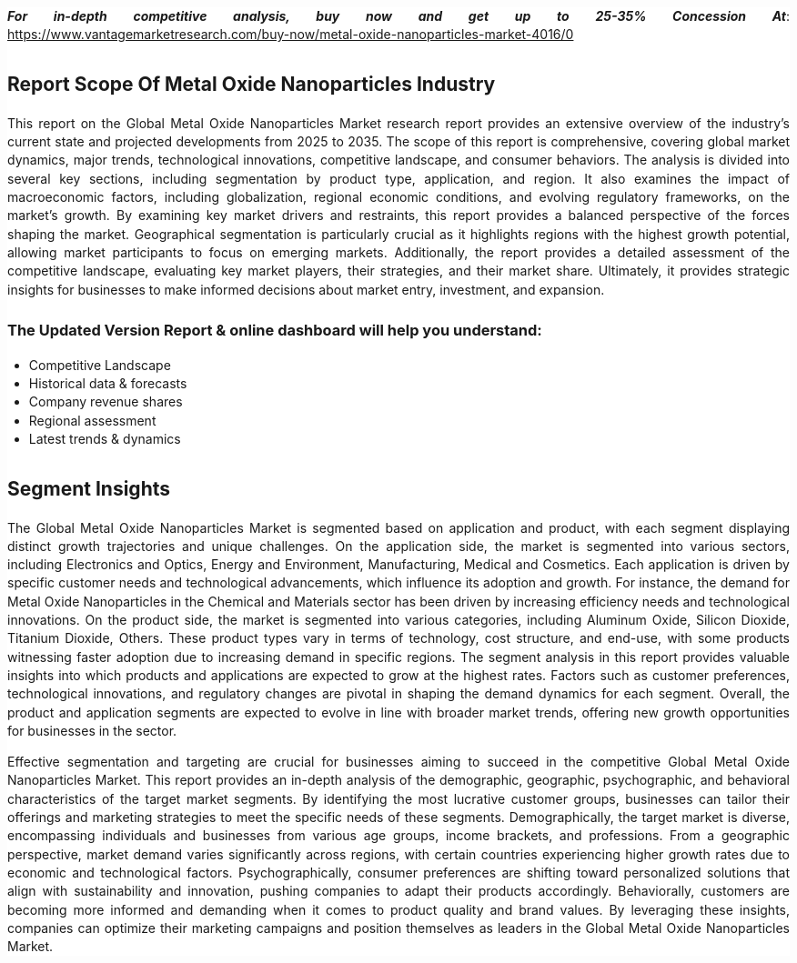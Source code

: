 <p style="text-align:justify"><em><strong>For in-depth competitive analysis, buy now and get up to 25-35% Concession At</strong></em>: <a href="https://www.vantagemarketresearch.com/buy-now/metal-oxide-nanoparticles-market-4016/0">https://www.vantagemarketresearch.com/buy-now/metal-oxide-nanoparticles-market-4016/0</a></p>

<h2 style="text-align:justify"><strong>Report Scope Of Metal Oxide Nanoparticles Industry</strong></h2>

<p style="text-align:justify">This report on the Global Metal Oxide Nanoparticles Market research report provides an extensive overview of the industry&rsquo;s current state and projected developments from 2025 to 2035. The scope of this report is comprehensive, covering global market dynamics, major trends, technological innovations, competitive landscape, and consumer behaviors. The analysis is divided into several key sections, including segmentation by product type, application, and region. It also examines the impact of macroeconomic factors, including globalization, regional economic conditions, and evolving regulatory frameworks, on the market&rsquo;s growth. By examining key market drivers and restraints, this report provides a balanced perspective of the forces shaping the market. Geographical segmentation is particularly crucial as it highlights regions with the highest growth potential, allowing market participants to focus on emerging markets. Additionally, the report provides a detailed assessment of the competitive landscape, evaluating key market players, their strategies, and their market share. Ultimately, it provides strategic insights for businesses to make informed decisions about market entry, investment, and expansion.</p>

<h3 style="text-align:justify"><strong>The Updated Version Report &amp; online dashboard will help you understand:</strong></h3>

<ul>
    <li style="text-align: justify;">Competitive Landscape</li>
    <li style="text-align: justify;">Historical data &amp; forecasts</li>
    <li style="text-align: justify;">Company revenue shares</li>
    <li style="text-align: justify;">Regional assessment</li>
    <li style="text-align: justify;">Latest trends &amp; dynamics</li>
</ul>

<h2 style="text-align:justify"><strong>Segment Insights</strong></h2>

<p style="text-align:justify">The Global Metal Oxide Nanoparticles Market is segmented based on application and product, with each segment displaying distinct growth trajectories and unique challenges. On the application side, the market is segmented into various sectors, including Electronics and Optics, Energy and Environment, Manufacturing, Medical and Cosmetics. Each application is driven by specific customer needs and technological advancements, which influence its adoption and growth. For instance, the demand for Metal Oxide Nanoparticles in the Chemical and Materials sector has been driven by increasing efficiency needs and technological innovations. On the product side, the market is segmented into various categories, including Aluminum Oxide, Silicon Dioxide, Titanium Dioxide, Others. These product types vary in terms of technology, cost structure, and end-use, with some products witnessing faster adoption due to increasing demand in specific regions. The segment analysis in this report provides valuable insights into which products and applications are expected to grow at the highest rates. Factors such as customer preferences, technological innovations, and regulatory changes are pivotal in shaping the demand dynamics for each segment. Overall, the product and application segments are expected to evolve in line with broader market trends, offering new growth opportunities for businesses in the sector.</p>

<p style="text-align:justify">Effective segmentation and targeting are crucial for businesses aiming to succeed in the competitive Global Metal Oxide Nanoparticles Market. This report provides an in-depth analysis of the demographic, geographic, psychographic, and behavioral characteristics of the target market segments. By identifying the most lucrative customer groups, businesses can tailor their offerings and marketing strategies to meet the specific needs of these segments. Demographically, the target market is diverse, encompassing individuals and businesses from various age groups, income brackets, and professions. From a geographic perspective, market demand varies significantly across regions, with certain countries experiencing higher growth rates due to economic and technological factors. Psychographically, consumer preferences are shifting toward personalized solutions that align with sustainability and innovation, pushing companies to adapt their products accordingly. Behaviorally, customers are becoming more informed and demanding when it comes to product quality and brand values. By leveraging these insights, companies can optimize their marketing campaigns and position themselves as leaders in the Global Metal Oxide Nanoparticles Market.</p>
